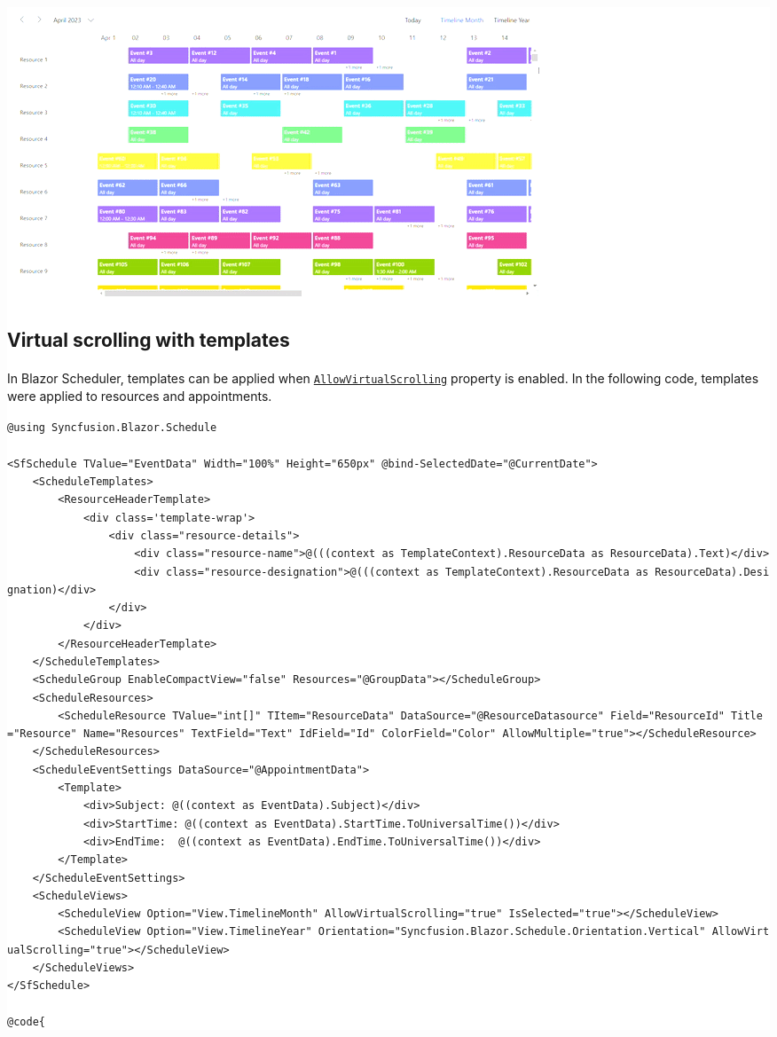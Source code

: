 ![Displaying Virtual Scrolling in Blazor Scheduler](images\blazor-scheduler-virtualscrolling.gif)

## Virtual scrolling with templates

In Blazor Scheduler, templates can be applied when [`AllowVirtualScrolling`](https://help.syncfusion.com/cr/blazor/Syncfusion.Blazor.Schedule.ScheduleView.html#Syncfusion_Blazor_Schedule_ScheduleView_AllowVirtualScrolling) property is enabled. In the following code, templates were applied to resources and appointments.

```cshtml
@using Syncfusion.Blazor.Schedule

<SfSchedule TValue="EventData" Width="100%" Height="650px" @bind-SelectedDate="@CurrentDate">
    <ScheduleTemplates>
        <ResourceHeaderTemplate>
            <div class='template-wrap'>
                <div class="resource-details">
                    <div class="resource-name">@(((context as TemplateContext).ResourceData as ResourceData).Text)</div>
                    <div class="resource-designation">@(((context as TemplateContext).ResourceData as ResourceData).Designation)</div>
                </div>
            </div>
        </ResourceHeaderTemplate>
    </ScheduleTemplates>
    <ScheduleGroup EnableCompactView="false" Resources="@GroupData"></ScheduleGroup>
    <ScheduleResources>
        <ScheduleResource TValue="int[]" TItem="ResourceData" DataSource="@ResourceDatasource" Field="ResourceId" Title="Resource" Name="Resources" TextField="Text" IdField="Id" ColorField="Color" AllowMultiple="true"></ScheduleResource>
    </ScheduleResources>
    <ScheduleEventSettings DataSource="@AppointmentData">
        <Template>
            <div>Subject: @((context as EventData).Subject)</div>
            <div>StartTime: @((context as EventData).StartTime.ToUniversalTime())</div>
            <div>EndTime:  @((context as EventData).EndTime.ToUniversalTime())</div>
        </Template>
    </ScheduleEventSettings>
    <ScheduleViews>
        <ScheduleView Option="View.TimelineMonth" AllowVirtualScrolling="true" IsSelected="true"></ScheduleView>
        <ScheduleView Option="View.TimelineYear" Orientation="Syncfusion.Blazor.Schedule.Orientation.Vertical" AllowVirtualScrolling="true"></ScheduleView>
    </ScheduleViews>
</SfSchedule>

@code{
```